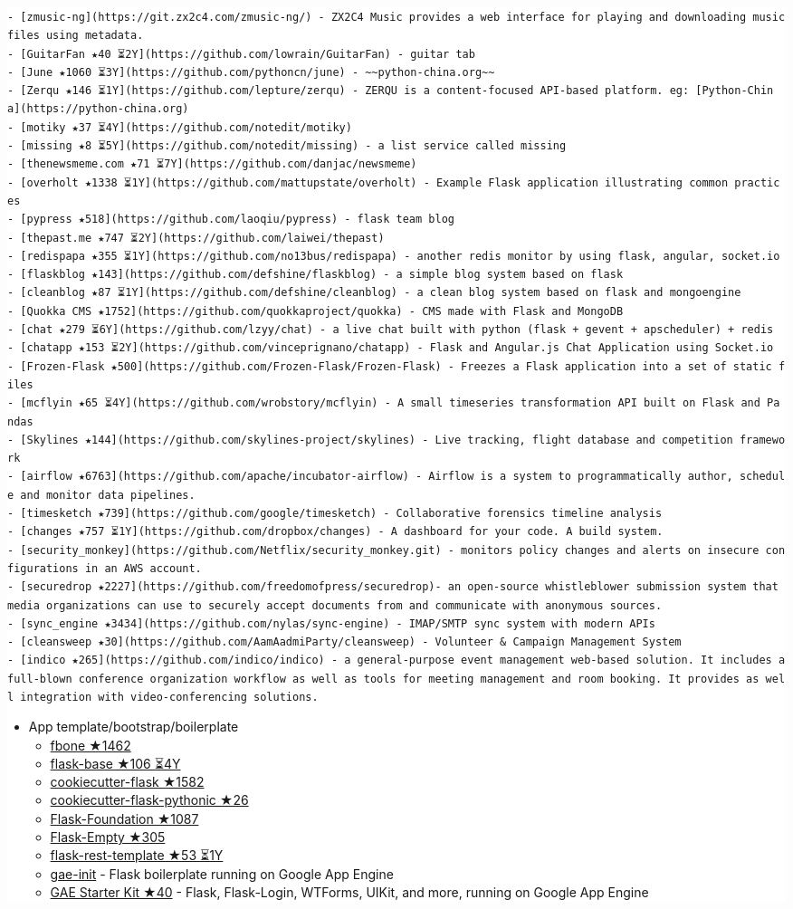     - [zmusic-ng](https://git.zx2c4.com/zmusic-ng/) - ZX2C4 Music provides a web interface for playing and downloading music files using metadata.
    - [GuitarFan ★40 ⏳2Y](https://github.com/lowrain/GuitarFan) - guitar tab
    - [June ★1060 ⏳3Y](https://github.com/pythoncn/june) - ~~python-china.org~~
    - [Zerqu ★146 ⏳1Y](https://github.com/lepture/zerqu) - ZERQU is a content-focused API-based platform. eg: [Python-China](https://python-china.org)
    - [motiky ★37 ⏳4Y](https://github.com/notedit/motiky)
    - [missing ★8 ⏳5Y](https://github.com/notedit/missing) - a list service called missing
    - [thenewsmeme.com ★71 ⏳7Y](https://github.com/danjac/newsmeme)
    - [overholt ★1338 ⏳1Y](https://github.com/mattupstate/overholt) - Example Flask application illustrating common practices
    - [pypress ★518](https://github.com/laoqiu/pypress) - flask team blog
    - [thepast.me ★747 ⏳2Y](https://github.com/laiwei/thepast)
    - [redispapa ★355 ⏳1Y](https://github.com/no13bus/redispapa) - another redis monitor by using flask, angular, socket.io
    - [flaskblog ★143](https://github.com/defshine/flaskblog) - a simple blog system based on flask
    - [cleanblog ★87 ⏳1Y](https://github.com/defshine/cleanblog) - a clean blog system based on flask and mongoengine
    - [Quokka CMS ★1752](https://github.com/quokkaproject/quokka) - CMS made with Flask and MongoDB
    - [chat ★279 ⏳6Y](https://github.com/lzyy/chat) - a live chat built with python (flask + gevent + apscheduler) + redis
    - [chatapp ★153 ⏳2Y](https://github.com/vinceprignano/chatapp) - Flask and Angular.js Chat Application using Socket.io
    - [Frozen-Flask ★500](https://github.com/Frozen-Flask/Frozen-Flask) - Freezes a Flask application into a set of static files
    - [mcflyin ★65 ⏳4Y](https://github.com/wrobstory/mcflyin) - A small timeseries transformation API built on Flask and Pandas
    - [Skylines ★144](https://github.com/skylines-project/skylines) - Live tracking, flight database and competition framework
    - [airflow ★6763](https://github.com/apache/incubator-airflow) - Airflow is a system to programmatically author, schedule and monitor data pipelines.
    - [timesketch ★739](https://github.com/google/timesketch) - Collaborative forensics timeline analysis
    - [changes ★757 ⏳1Y](https://github.com/dropbox/changes) - A dashboard for your code. A build system.
    - [security_monkey](https://github.com/Netflix/security_monkey.git) - monitors policy changes and alerts on insecure configurations in an AWS account.
    - [securedrop ★2227](https://github.com/freedomofpress/securedrop)- an open-source whistleblower submission system that media organizations can use to securely accept documents from and communicate with anonymous sources.
    - [sync_engine ★3434](https://github.com/nylas/sync-engine) - IMAP/SMTP sync system with modern APIs
    - [cleansweep ★30](https://github.com/AamAadmiParty/cleansweep) - Volunteer & Campaign Management System
    - [indico ★265](https://github.com/indico/indico) - a general-purpose event management web-based solution. It includes a full-blown conference organization workflow as well as tools for meeting management and room booking. It provides as well integration with video-conferencing solutions.
- App template/bootstrap/boilerplate
    - [fbone ★1462](https://github.com/imwilsonxu/fbone)
    - [flask-base ★106 ⏳4Y](https://github.com/notedit/flask-base)
    - [cookiecutter-flask ★1582](https://github.com/sloria/cookiecutter-flask)
    - [cookiecutter-flask-pythonic ★26](https://github.com/tony/cookiecutter-flask-pythonic)
    - [Flask-Foundation ★1087](https://github.com/JackStouffer/Flask-Foundation)
    - [Flask-Empty ★305](https://github.com/italomaia/flask-empty)
    - [flask-rest-template ★53 ⏳1Y](https://github.com/alexandre/flask-rest-template)
    - [gae-init](https://gae-init.appspot.com) - Flask boilerplate running on Google App Engine
    - [GAE Starter Kit ★40](https://github.com/kkinder/GAEStarterKit) - Flask, Flask-Login, WTForms, UIKit, and more, running on Google App Engine
